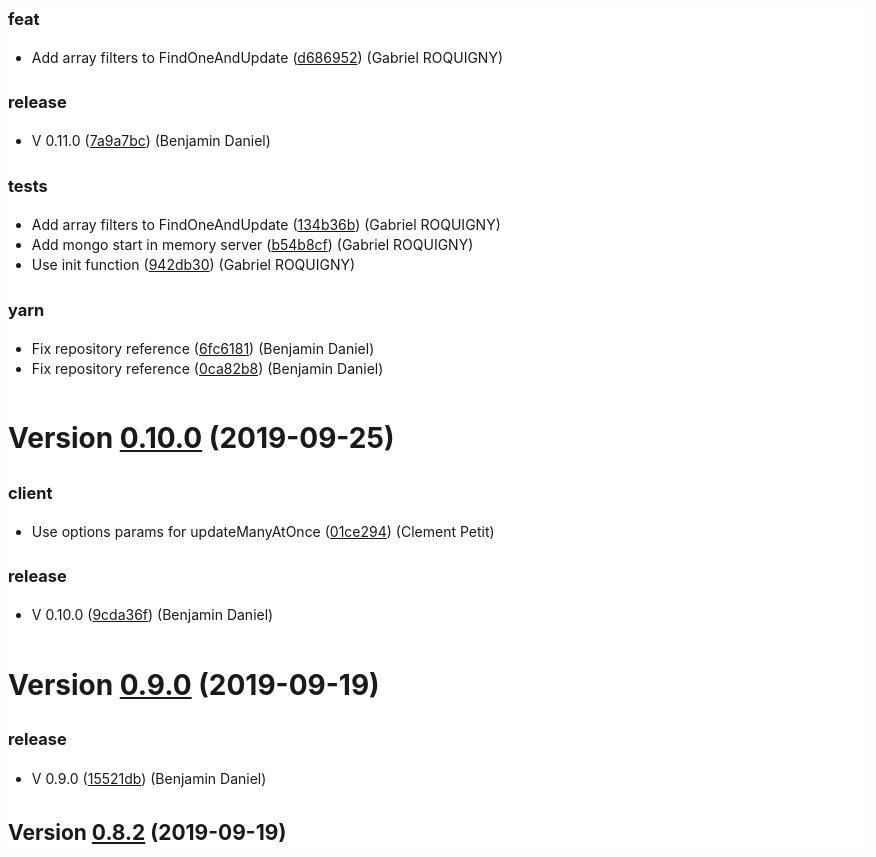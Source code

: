 ### feat

* Add array filters to FindOneAndUpdate ([d686952](https://github.com/neo9/n9-mongo-client/commit/d686952)) (Gabriel ROQUIGNY)

### release

* V 0.11.0 ([7a9a7bc](https://github.com/neo9/n9-mongo-client/commit/7a9a7bc)) (Benjamin Daniel)

### tests

* Add array filters to FindOneAndUpdate ([134b36b](https://github.com/neo9/n9-mongo-client/commit/134b36b)) (Gabriel ROQUIGNY)
* Add mongo start in memory server ([b54b8cf](https://github.com/neo9/n9-mongo-client/commit/b54b8cf)) (Gabriel ROQUIGNY)
* Use init function ([942db30](https://github.com/neo9/n9-mongo-client/commit/942db30)) (Gabriel ROQUIGNY)

### yarn

* Fix repository reference ([6fc6181](https://github.com/neo9/n9-mongo-client/commit/6fc6181)) (Benjamin Daniel)
* Fix repository reference ([0ca82b8](https://github.com/neo9/n9-mongo-client/commit/0ca82b8)) (Benjamin Daniel)



# Version [0.10.0](https://github.com/neo9/n9-mongo-client/compare/0.9.0...0.10.0) (2019-09-25)


### client

* Use options params for updateManyAtOnce ([01ce294](https://github.com/neo9/n9-mongo-client/commit/01ce294)) (Clement Petit)

### release

* V 0.10.0 ([9cda36f](https://github.com/neo9/n9-mongo-client/commit/9cda36f)) (Benjamin Daniel)



# Version [0.9.0](https://github.com/neo9/n9-mongo-client/compare/0.8.2...0.9.0) (2019-09-19)


### release

* V 0.9.0 ([15521db](https://github.com/neo9/n9-mongo-client/commit/15521db)) (Benjamin Daniel)



## Version [0.8.2](https://github.com/neo9/n9-mongo-client/compare/0.8.1...0.8.2) (2019-09-19)
